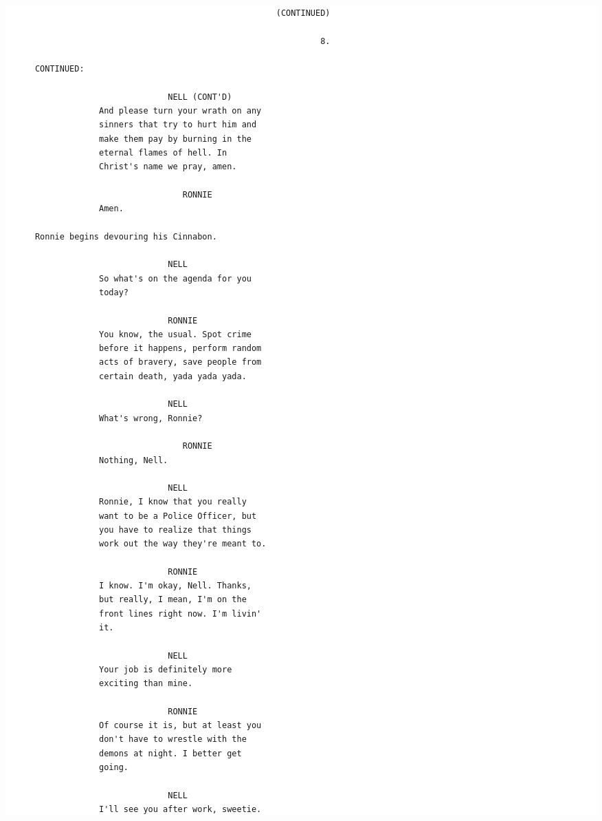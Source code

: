                                                            (CONTINUED)
          
                                                                    8.
          
          CONTINUED:
          
                                     NELL (CONT'D)
                       And please turn your wrath on any                  
                       sinners that try to hurt him and                   
                       make them pay by burning in the                    
                       eternal flames of hell. In                         
                       Christ's name we pray, amen.                       
          
                                        RONNIE                            
                       Amen.                                              
          
          Ronnie begins devouring his Cinnabon.                           
          
                                     NELL                                 
                       So what's on the agenda for you                    
                       today?                                             
          
                                     RONNIE                               
                       You know, the usual. Spot crime                    
                       before it happens, perform random                  
                       acts of bravery, save people from                  
                       certain death, yada yada yada.                     
          
                                     NELL                                 
                       What's wrong, Ronnie?                              
          
                                        RONNIE                            
                       Nothing, Nell.                                     
          
                                     NELL                                 
                       Ronnie, I know that you really                     
                       want to be a Police Officer, but                   
                       you have to realize that things                    
                       work out the way they're meant to.                 
          
                                     RONNIE                               
                       I know. I'm okay, Nell. Thanks,                    
                       but really, I mean, I'm on the                     
                       front lines right now. I'm livin'                  
                       it.                                                
          
                                     NELL                                 
                       Your job is definitely more                        
                       exciting than mine.                                
          
                                     RONNIE                               
                       Of course it is, but at least you                  
                       don't have to wrestle with the                     
                       demons at night. I better get                      
                       going.                                             
          
                                     NELL                                 
                       I'll see you after work, sweetie.                  
          